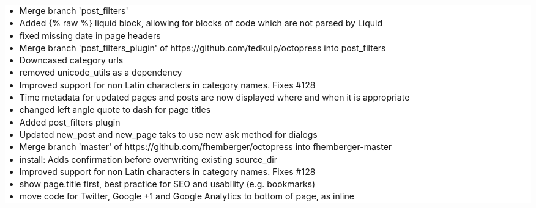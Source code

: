   * Merge branch 'post_filters'
  * Added {% raw %} liquid block, allowing for blocks of code which are not parsed by Liquid
  * fixed missing date in page headers
  * Merge branch 'post_filters_plugin' of https://github.com/tedkulp/octopress into post_filters
  * Downcased category urls
  * removed unicode_utils as a dependency
  * Improved support for non Latin characters in category names. Fixes #128
  * Time metadata for updated pages and posts are now displayed where and when it is appropriate
  * changed left angle quote to dash for page titles
  * Added post_filters plugin
  * Updated new_post and new_page taks to use new ask method for dialogs
  * Merge branch 'master' of https://github.com/fhemberger/octopress into fhemberger-master
  * install: Adds confirmation before overwriting existing source_dir
  * Improved support for non Latin characters in category names. Fixes #128
  * show page.title first, best practice for SEO and usability (e.g. bookmarks)
  * move code for Twitter, Google +1 and Google Analytics to bottom of page, as inline <script> tags are always blocking page load
  * 'updated' is not a valid attribute for <time>, moved to data attribute
  * datetime must be valid date format, see: http://www.whatwg.org/specs/web-apps/current-work/multipage/common-microsyntaxes.html#concept-datetime
  * use semantic HTML5 element for Google +1 button, see: http://code.google.com/intl/en-US/apis/+1button/#plusonetag
  * Merge branch 'pilif-github-repositories-plugin'
  * changed order for Github 3rd-party configs
  * added github asides to the default asides list
  * Merge branch 'master' of github.com:imathis/octopress
  * reverted back to \W in category_generator. Tracking on #128
  * Merge branch 'github-repositories-plugin' of https://github.com/pilif/octopress into pilif-github-repositories-plugin
  * Merge pull request #127 from tobym/master
  * Improved support for non Latin characters in category names. Fixes #128
  * Added prompt for overwriting posts and pages when a new_post and new_page tasks are run and the file already exists. Fixes #130
  * fixed bug where update_source Rake task was not copying over changes from .themes
  * fixed bug with twitter feed where it would sometimes say "undefined" if the post was more than a month old
  * Fix broken line height in diff syntax highlighting
  * removed right border from #content when sidebar has been removed
  * Merge pull request #123 from rtgibbons/master
  * not using cd in copydot, breaks chained task when further cd's are called
  * removed octopress.org rsync deploy config from Rakefile. Oops
  * sitemap_generator dies if public dir doesn't exist yet
  * Somehow I replaced Rakefile with oder version, oops
  * Added warning if users try to add posts, pages, or generate their site before installing an Octopress theme, fixes #116
  * removed unnecessary mkdir_p in update_style, fixed #67
  * sleeps wait, cleaned up rake preview and rake watch a bit
  * Do not rely on system specifc syntax for preview or watch.
  * Removes system specific File IO from Rakefile, rather we make use of FileUtils.
  * Makes update_source and update_style much more windows friendly.
  * updated date now shows up properly
  * updated Gemfile.lock, fixes #59
  * using @extend for responsive blocks, added shadow-box mixin to utlities for configurable border shadow box styling, moved .left, .right, .center classes to .basic-alignment class for @extending as needed in layouts. Fixes #109
  * Static Server based on Sinatra
  * Merge branch 'master' of github.com:imathis/octopress
  * added support for deploying "dot" files (eg. .htaccess), fixes #104
  * Merge pull request #82 from jakemcc/7d6062b5eb3ebd2720fe5b836add73f9c88d2589
  * Merge branch 'master' of https://github.com/rwz/octopress into rwz-master
  * include_code now defaults to relative urls for easy testing on a development server
  * improved lang:language for codeblock and include code. It no longer strips out surrounding whitespace.